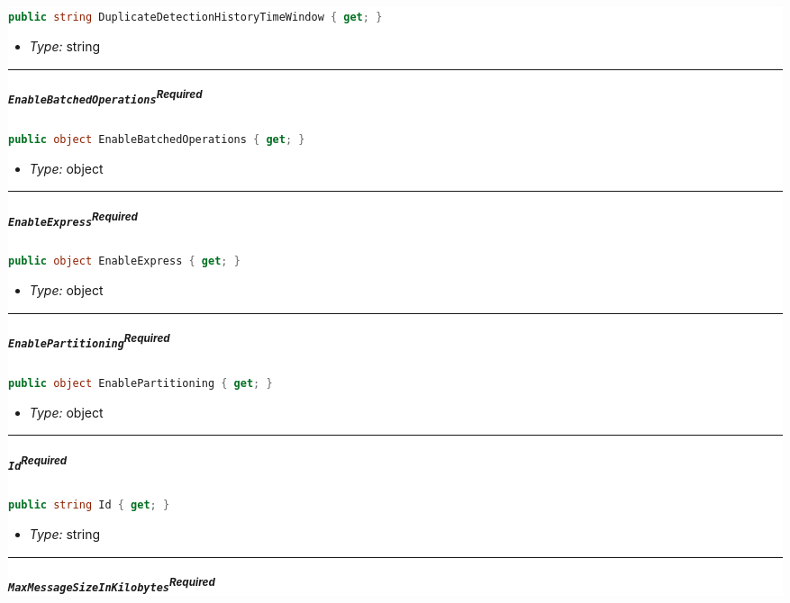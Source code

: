 ```csharp
public string DuplicateDetectionHistoryTimeWindow { get; }
```

- *Type:* string

---

##### `EnableBatchedOperations`<sup>Required</sup> <a name="EnableBatchedOperations" id="@cdktf/provider-azurerm.servicebusTopic.ServicebusTopic.property.enableBatchedOperations"></a>

```csharp
public object EnableBatchedOperations { get; }
```

- *Type:* object

---

##### `EnableExpress`<sup>Required</sup> <a name="EnableExpress" id="@cdktf/provider-azurerm.servicebusTopic.ServicebusTopic.property.enableExpress"></a>

```csharp
public object EnableExpress { get; }
```

- *Type:* object

---

##### `EnablePartitioning`<sup>Required</sup> <a name="EnablePartitioning" id="@cdktf/provider-azurerm.servicebusTopic.ServicebusTopic.property.enablePartitioning"></a>

```csharp
public object EnablePartitioning { get; }
```

- *Type:* object

---

##### `Id`<sup>Required</sup> <a name="Id" id="@cdktf/provider-azurerm.servicebusTopic.ServicebusTopic.property.id"></a>

```csharp
public string Id { get; }
```

- *Type:* string

---

##### `MaxMessageSizeInKilobytes`<sup>Required</sup> <a name="MaxMessageSizeInKilobytes" id="@cdktf/provider-azurerm.servicebusTopic.ServicebusTopic.property.maxMessageSizeInKilobytes"></a>
